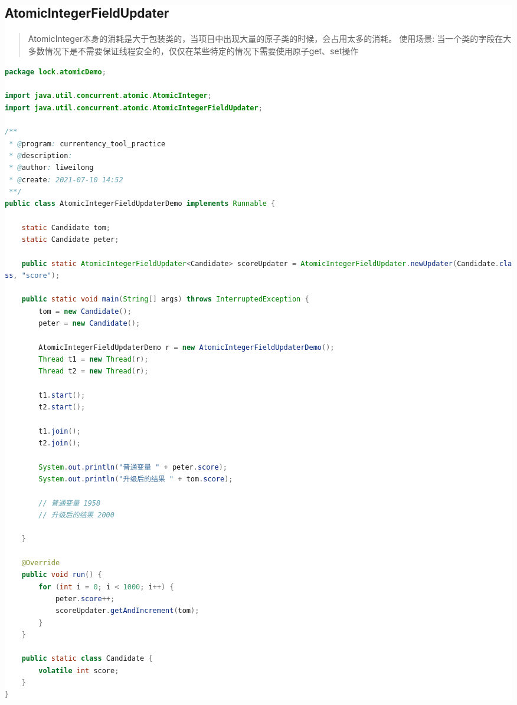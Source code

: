 ## AtomicIntegerFieldUpdater

> AtomicInteger本身的消耗是大于包装类的，当项目中出现大量的原子类的时候，会占用太多的消耗。
> 使用场景: 当一个类的字段在大多数情况下是不需要保证线程安全的，仅仅在某些特定的情况下需要使用原子get、set操作

```java
package lock.atomicDemo;

import java.util.concurrent.atomic.AtomicInteger;
import java.util.concurrent.atomic.AtomicIntegerFieldUpdater;

/**
 * @program: currentency_tool_practice
 * @description:
 * @author: liweilong
 * @create: 2021-07-10 14:52
 **/
public class AtomicIntegerFieldUpdaterDemo implements Runnable {

    static Candidate tom;
    static Candidate peter;

    public static AtomicIntegerFieldUpdater<Candidate> scoreUpdater = AtomicIntegerFieldUpdater.newUpdater(Candidate.class, "score");

    public static void main(String[] args) throws InterruptedException {
        tom = new Candidate();
        peter = new Candidate();

        AtomicIntegerFieldUpdaterDemo r = new AtomicIntegerFieldUpdaterDemo();
        Thread t1 = new Thread(r);
        Thread t2 = new Thread(r);

        t1.start();
        t2.start();

        t1.join();
        t2.join();

        System.out.println("普通变量 " + peter.score);
        System.out.println("升级后的结果 " + tom.score);

        // 普通变量 1958
        // 升级后的结果 2000

    }

    @Override
    public void run() {
        for (int i = 0; i < 1000; i++) {
            peter.score++;
            scoreUpdater.getAndIncrement(tom);
        }
    }

    public static class Candidate {
        volatile int score;
    }
}
```
